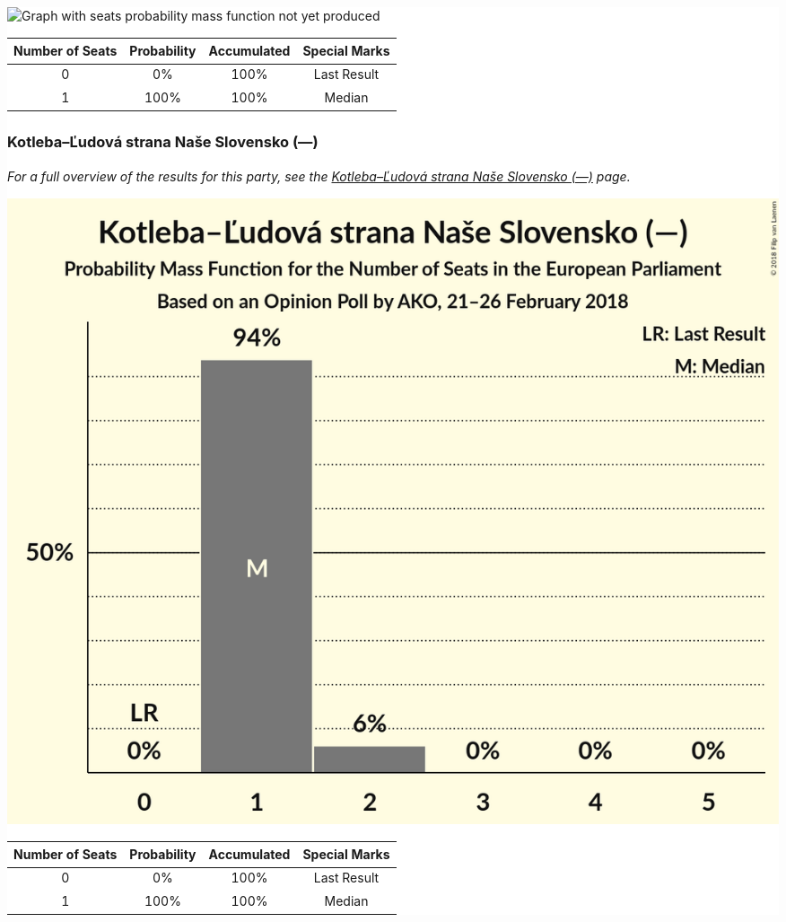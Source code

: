 ![Graph with seats probability mass function not yet produced](2018-02-26-AKO-seats-pmf-smerodina—.png "Seats Probability Mass Function")

| Number of Seats | Probability | Accumulated | Special Marks |
|:---------------:|:-----------:|:-----------:|:-------------:|
| 0 | 0% | 100% | Last Result |
| 1 | 100% | 100% | Median |

### Kotleba–Ľudová strana Naše Slovensko (—)

*For a full overview of the results for this party, see the [Kotleba–Ľudová strana Naše Slovensko (—)](party-kotleba–Ľudovástrananašeslovensko—.html) page.*

![Graph with seats probability mass function not yet produced](2018-02-26-AKO-seats-pmf-kotleba–Ľudovástrananašeslovensko—.png "Seats Probability Mass Function")

| Number of Seats | Probability | Accumulated | Special Marks |
|:---------------:|:-----------:|:-----------:|:-------------:|
| 0 | 0% | 100% | Last Result |
| 1 | 100% | 100% | Median |
